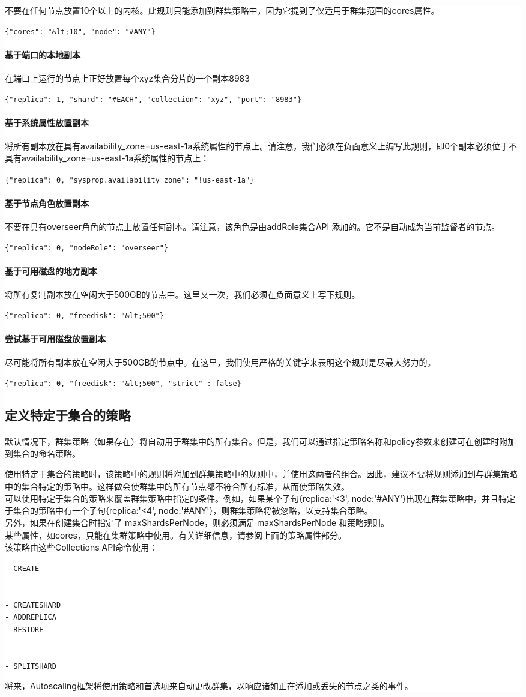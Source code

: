不要在任何节点放置10个以上的内核。此规则只能添加到群集策略中，因为它提到了仅适用于群集范围的cores属性。  
```
{"cores": "&lt;10", "node": "#ANY"}
```

#### 基于端口的本地副本

在端口上运行的节点上正好放置每个xyz集合分片的一个副本8983  
```
{"replica": 1, "shard": "#EACH", "collection": "xyz", "port": "8983"}
```

#### 基于系统属性放置副本

将所有副本放在具有availability_zone=us-east-1a系统属性的节点上。请注意，我们必须在负面意义上编写此规则，即0个副本必须位于不具有availability_zone=us-east-1a系统属性的节点上：  
```
{"replica": 0, "sysprop.availability_zone": "!us-east-1a"}
```

#### 基于节点角色放置副本

不要在具有overseer角色的节点上放置任何副本。请注意，该角色是由addRole集合API 添加的。它不是自动成为当前监督者的节点。  
```
{"replica": 0, "nodeRole": "overseer"}
```

#### 基于可用磁盘的地方副本

将所有复制副本放在空闲大于500GB的节点中。这里又一次，我们必须在负面意义上写下规则。  
```
{"replica": 0, "freedisk": "&lt;500"}
```

#### 尝试基于可用磁盘放置副本

尽可能将所有副本放在空闲大于500GB的节点中。在这里，我们使用严格的关键字来表明这个规则是尽最大努力的。  
```
{"replica": 0, "freedisk": "&lt;500", "strict" : false}
```

## 定义特定于集合的策略

默认情况下，群集策略（如果存在）将自动用于群集中的所有集合。但是，我们可以通过指定策略名称和policy参数来创建可在创建时附加到集合的命名策略。
      
  
使用特定于集合的策略时，该策略中的规则将附加到群集策略中的规则中，并使用这两者的组合。因此，建议不要将规则添加到与群集策略中的集合特定的策略中。这样做会使群集中的所有节点都不符合所有标准，从而使策略失效。  
可以使用特定于集合的策略来覆盖群集策略中指定的条件。例如，如果某个子句{replica:'&lt;3', node:'#ANY'}出现在群集策略中，并且特定于集合的策略中有一个子句{replica:'&lt;4', node:'#ANY'}，则群集策略将被忽略，以支持集合策略。  
另外，如果在创建集合时指定了 maxShardsPerNode，则必须满足 maxShardsPerNode 和策略规则。  
某些属性，如cores，只能在集群策略中使用。有关详细信息，请参阅上面的策略属性部分。  
该策略由这些Collections API命令使用：  

    - CREATE
          
    
    - CREATESHARD
    - ADDREPLICA
    - RESTORE
          
    
    - SPLITSHARD

将来，Autoscaling框架将使用策略和首选项来自动更改群集，以响应诸如正在添加或丢失的节点之类的事件。  
